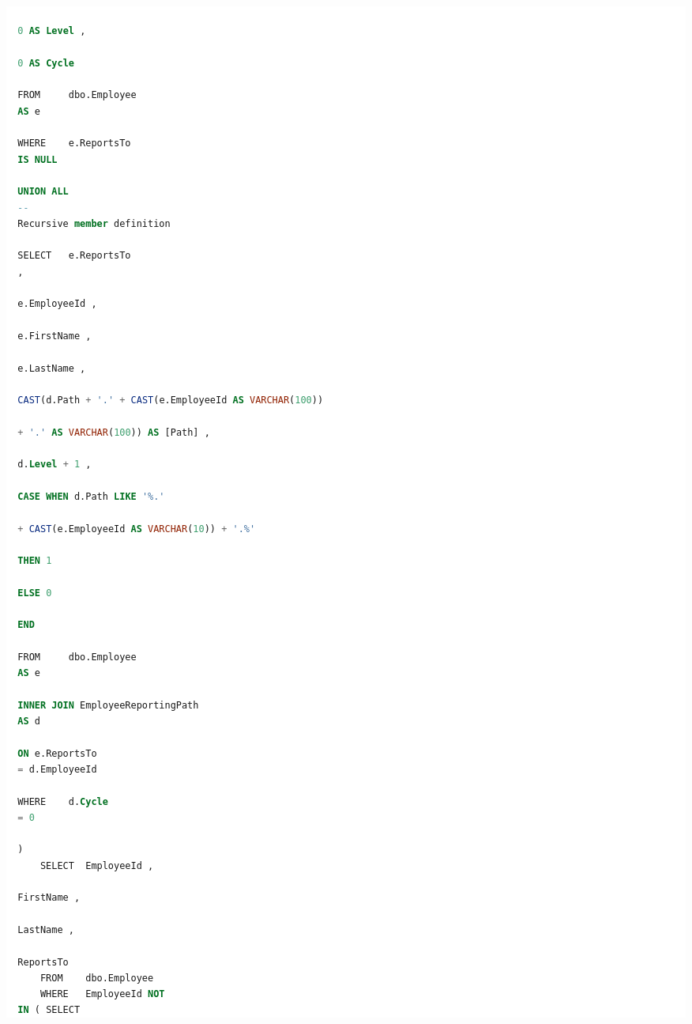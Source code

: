 ```sql

  0 AS Level ,

  0 AS Cycle

  FROM     dbo.Employee
  AS e

  WHERE    e.ReportsTo
  IS NULL

  UNION ALL
  --
  Recursive member definition

  SELECT   e.ReportsTo
  ,

  e.EmployeeId ,

  e.FirstName ,

  e.LastName ,

  CAST(d.Path + '.' + CAST(e.EmployeeId AS VARCHAR(100))

  + '.' AS VARCHAR(100)) AS [Path] ,

  d.Level + 1 ,

  CASE WHEN d.Path LIKE '%.'

  + CAST(e.EmployeeId AS VARCHAR(10)) + '.%'

  THEN 1

  ELSE 0

  END

  FROM     dbo.Employee
  AS e

  INNER JOIN EmployeeReportingPath
  AS d 

  ON e.ReportsTo
  = d.EmployeeId

  WHERE    d.Cycle
  = 0

  )
      SELECT  EmployeeId ,

  FirstName ,

  LastName ,

  ReportsTo 
      FROM    dbo.Employee
      WHERE   EmployeeId NOT
  IN ( SELECT 
```